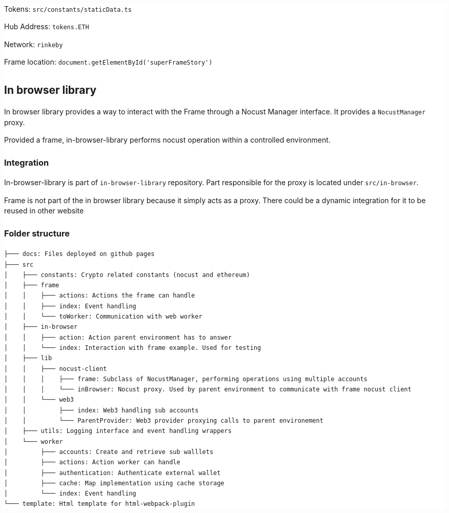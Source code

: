 Tokens: `src/constants/staticData.ts`

Hub Address: `tokens.ETH`

Network: `rinkeby`

Frame location: `document.getElementById('superFrameStory')`



## In browser library

In browser library provides a way to interact with the Frame through a Nocust Manager interface. It provides a `NocustManager` proxy.

Provided a frame, in-browser-library performs nocust operation within a controlled environment.

### Integration

In-browser-library is part of `in-browser-library` repository. Part responsible for the proxy is located under `src/in-browser`.

Frame is not part of the in browser library because it simply acts as a proxy. There could be a dynamic integration for it to be reused in other website

### Folder structure

```
├─── docs: Files deployed on github pages
├─── src
│    ├─── constants: Crypto related constants (nocust and ethereum)
│    ├─── frame
│    │    ├─── actions: Actions the frame can handle
│    │    ├─── index: Event handling
│    │    └─── toWorker: Communication with web worker
│    ├─── in-browser
│    │    ├─── action: Action parent environment has to answer
│    │    └─── index: Interaction with frame example. Used for testing
│    ├─── lib
│    │    ├─── nocust-client
│    │    │    ├─── frame: Subclass of NocustManager, performing operations using multiple accounts
│    │    │    └─── inBrowser: Nocust proxy. Used by parent environment to communicate with frame nocust client
│    │    └─── web3
│    │         ├─── index: Web3 handling sub accounts
│    │         └─── ParentProvider: Web3 provider proxying calls to parent environement
│    ├─── utils: Logging interface and event handling wrappers
│    └─── worker
│         ├─── accounts: Create and retrieve sub walllets
│         ├─── actions: Action worker can handle
│         ├─── authentication: Authenticate external wallet
│         ├─── cache: Map implementation using cache storage
│         └─── index: Event handling
└─── template: Html template for html-webpack-plugin
```
